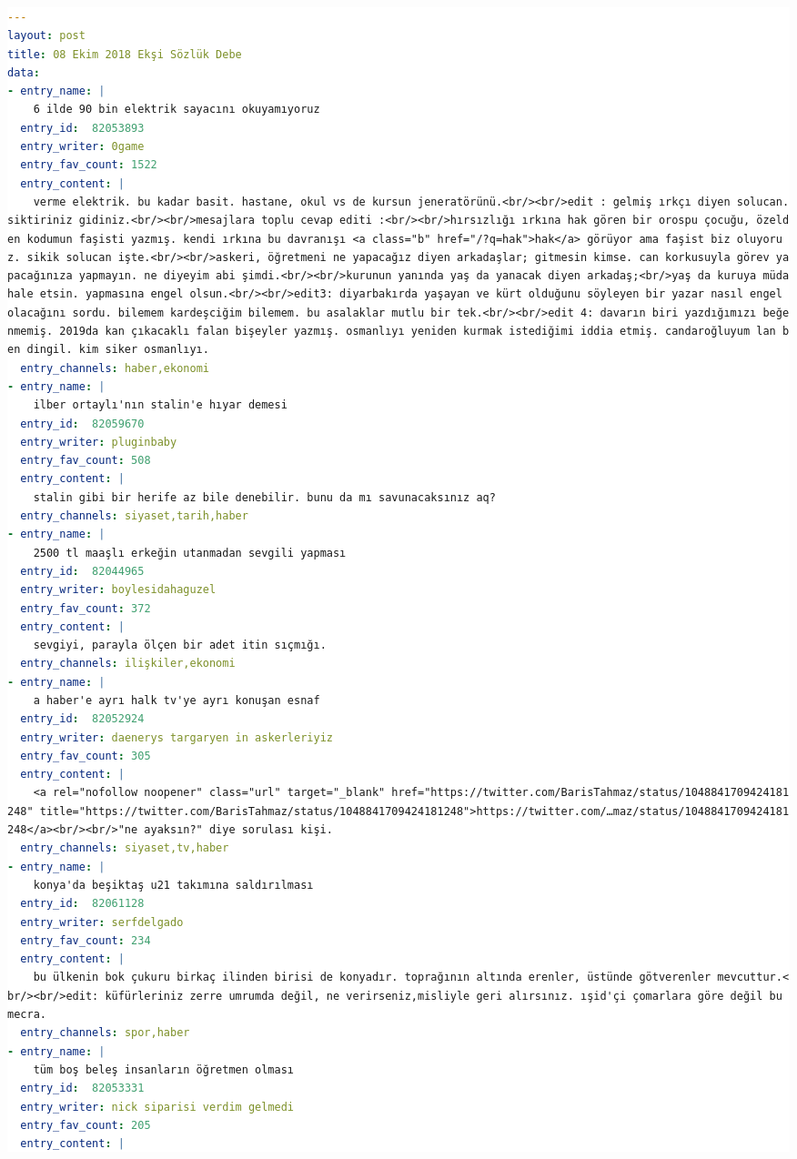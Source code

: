 ```yaml
---
layout: post
title: 08 Ekim 2018 Ekşi Sözlük Debe
data:
- entry_name: |
    6 ilde 90 bin elektrik sayacını okuyamıyoruz
  entry_id:  82053893
  entry_writer: 0game
  entry_fav_count: 1522
  entry_content: |
    verme elektrik. bu kadar basit. hastane, okul vs de kursun jeneratörünü.<br/><br/>edit : gelmiş ırkçı diyen solucan. siktiriniz gidiniz.<br/><br/>mesajlara toplu cevap editi :<br/><br/>hırsızlığı ırkına hak gören bir orospu çocuğu, özelden kodumun faşisti yazmış. kendi ırkına bu davranışı <a class="b" href="/?q=hak">hak</a> görüyor ama faşist biz oluyoruz. sikik solucan işte.<br/><br/>askeri, öğretmeni ne yapacağız diyen arkadaşlar; gitmesin kimse. can korkusuyla görev yapacağınıza yapmayın. ne diyeyim abi şimdi.<br/><br/>kurunun yanında yaş da yanacak diyen arkadaş;<br/>yaş da kuruya müdahale etsin. yapmasına engel olsun.<br/><br/>edit3: diyarbakırda yaşayan ve kürt olduğunu söyleyen bir yazar nasıl engel olacağını sordu. bilemem kardeşciğim bilemem. bu asalaklar mutlu bir tek.<br/><br/>edit 4: davarın biri yazdığımızı beğenmemiş. 2019da kan çıkacaklı falan bişeyler yazmış. osmanlıyı yeniden kurmak istediğimi iddia etmiş. candaroğluyum lan ben dingil. kim siker osmanlıyı.
  entry_channels: haber,ekonomi
- entry_name: |
    ilber ortaylı'nın stalin'e hıyar demesi
  entry_id:  82059670
  entry_writer: pluginbaby
  entry_fav_count: 508
  entry_content: |
    stalin gibi bir herife az bile denebilir. bunu da mı savunacaksınız aq?
  entry_channels: siyaset,tarih,haber
- entry_name: |
    2500 tl maaşlı erkeğin utanmadan sevgili yapması
  entry_id:  82044965
  entry_writer: boylesidahaguzel
  entry_fav_count: 372
  entry_content: |
    sevgiyi, parayla ölçen bir adet itin sıçmığı.
  entry_channels: ilişkiler,ekonomi
- entry_name: |
    a haber'e ayrı halk tv'ye ayrı konuşan esnaf
  entry_id:  82052924
  entry_writer: daenerys targaryen in askerleriyiz
  entry_fav_count: 305
  entry_content: |
    <a rel="nofollow noopener" class="url" target="_blank" href="https://twitter.com/BarisTahmaz/status/1048841709424181248" title="https://twitter.com/BarisTahmaz/status/1048841709424181248">https://twitter.com/…maz/status/1048841709424181248</a><br/><br/>"ne ayaksın?" diye sorulası kişi.
  entry_channels: siyaset,tv,haber
- entry_name: |
    konya'da beşiktaş u21 takımına saldırılması
  entry_id:  82061128
  entry_writer: serfdelgado
  entry_fav_count: 234
  entry_content: |
    bu ülkenin bok çukuru birkaç ilinden birisi de konyadır. toprağının altında erenler, üstünde götverenler mevcuttur.<br/><br/>edit: küfürleriniz zerre umrumda değil, ne verirseniz,misliyle geri alırsınız. ışid'çi çomarlara göre değil bu mecra.
  entry_channels: spor,haber
- entry_name: |
    tüm boş beleş insanların öğretmen olması
  entry_id:  82053331
  entry_writer: nick siparisi verdim gelmedi
  entry_fav_count: 205
  entry_content: |
```